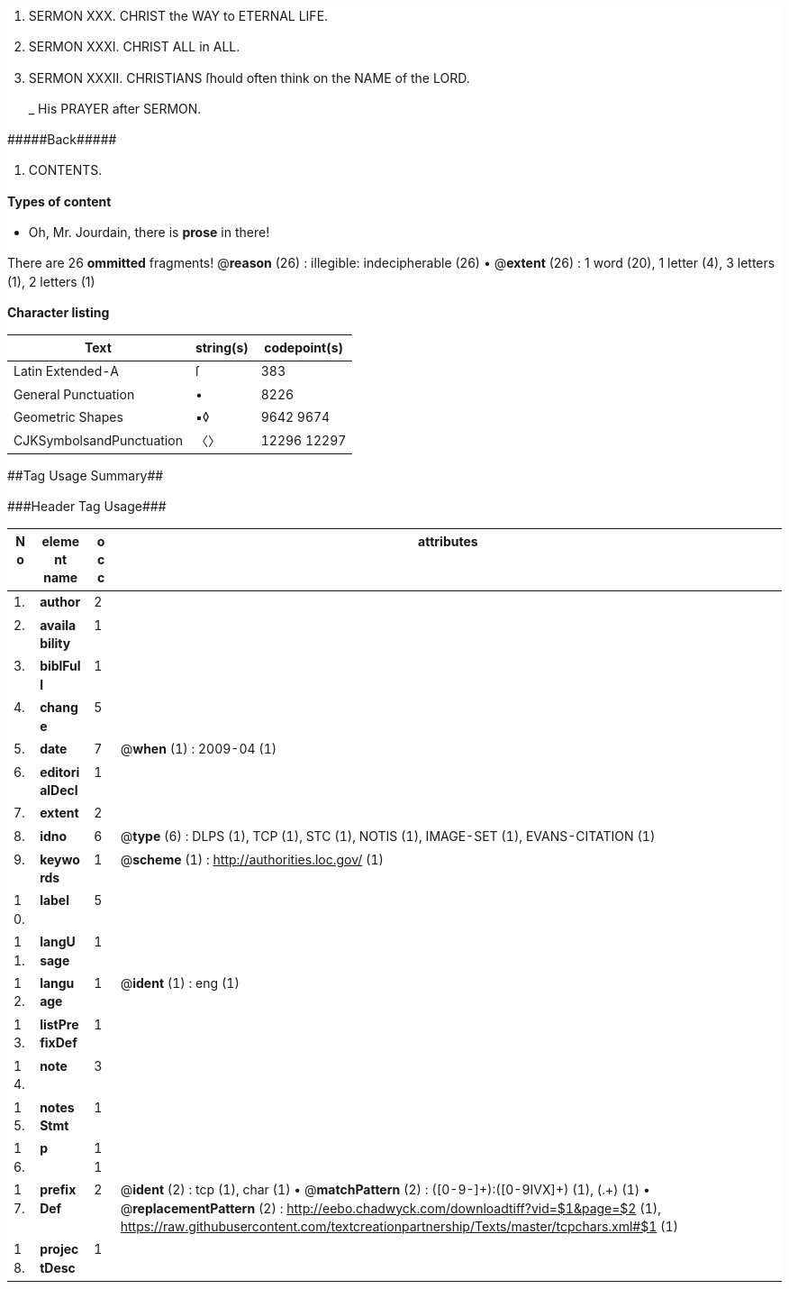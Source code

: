 1. SERMON XXX. CHRIST the WAY to ETERNAL LIFE.

1. SERMON XXXI. CHRIST ALL in ALL.

1. SERMON XXXII. CHRISTIANS ſhould often think on the NAME of the LORD.

    _ His PRAYER after SERMON.

#####Back#####

1. CONTENTS.

**Types of content**

  * Oh, Mr. Jourdain, there is **prose** in there!

There are 26 **ommitted** fragments! 
 @__reason__ (26) : illegible: indecipherable (26)  •  @__extent__ (26) : 1 word (20), 1 letter (4), 3 letters (1), 2 letters (1)

**Character listing**


|Text|string(s)|codepoint(s)|
|---|---|---|
|Latin Extended-A|ſ|383|
|General Punctuation|•|8226|
|Geometric Shapes|▪◊|9642 9674|
|CJKSymbolsandPunctuation|〈〉|12296 12297|

##Tag Usage Summary##

###Header Tag Usage###

|No|element name|occ|attributes|
|---|---|---|---|
|1.|__author__|2||
|2.|__availability__|1||
|3.|__biblFull__|1||
|4.|__change__|5||
|5.|__date__|7| @__when__ (1) : 2009-04 (1)|
|6.|__editorialDecl__|1||
|7.|__extent__|2||
|8.|__idno__|6| @__type__ (6) : DLPS (1), TCP (1), STC (1), NOTIS (1), IMAGE-SET (1), EVANS-CITATION (1)|
|9.|__keywords__|1| @__scheme__ (1) : http://authorities.loc.gov/ (1)|
|10.|__label__|5||
|11.|__langUsage__|1||
|12.|__language__|1| @__ident__ (1) : eng (1)|
|13.|__listPrefixDef__|1||
|14.|__note__|3||
|15.|__notesStmt__|1||
|16.|__p__|11||
|17.|__prefixDef__|2| @__ident__ (2) : tcp (1), char (1)  •  @__matchPattern__ (2) : ([0-9\-]+):([0-9IVX]+) (1), (.+) (1)  •  @__replacementPattern__ (2) : http://eebo.chadwyck.com/downloadtiff?vid=$1&page=$2 (1), https://raw.githubusercontent.com/textcreationpartnership/Texts/master/tcpchars.xml#$1 (1)|
|18.|__projectDesc__|1||
